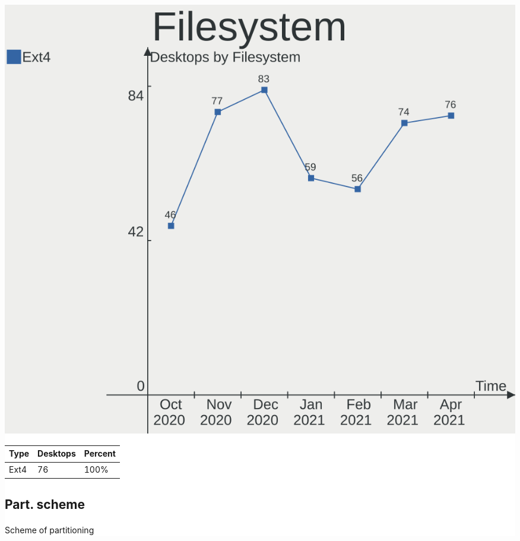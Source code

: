 ![Filesystem](./images/line_chart/os_filesystem.svg)

| Type | Desktops | Percent |
|------|----------|---------|
| Ext4 | 76       | 100%    |

Part. scheme
------------

Scheme of partitioning
